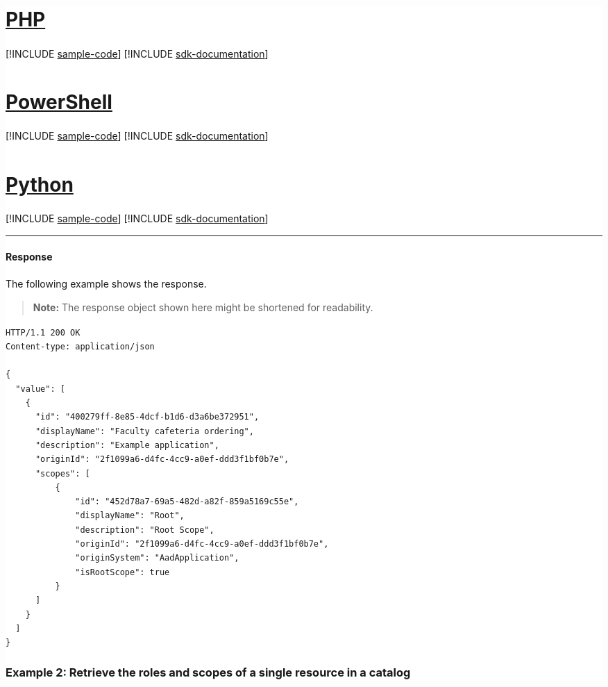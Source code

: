 # [PHP](#tab/php)
[!INCLUDE [sample-code](../includes/snippets/php/get-accesspackageresources-php-snippets.md)]
[!INCLUDE [sdk-documentation](../includes/snippets/snippets-sdk-documentation-link.md)]

# [PowerShell](#tab/powershell)
[!INCLUDE [sample-code](../includes/snippets/powershell/get-accesspackageresources-powershell-snippets.md)]
[!INCLUDE [sdk-documentation](../includes/snippets/snippets-sdk-documentation-link.md)]

# [Python](#tab/python)
[!INCLUDE [sample-code](../includes/snippets/python/get-accesspackageresources-python-snippets.md)]
[!INCLUDE [sdk-documentation](../includes/snippets/snippets-sdk-documentation-link.md)]

---

#### Response

The following example shows the response.

> **Note:** The response object shown here might be shortened for readability.



```http
HTTP/1.1 200 OK
Content-type: application/json

{
  "value": [
    {
      "id": "400279ff-8e85-4dcf-b1d6-d3a6be372951",
      "displayName": "Faculty cafeteria ordering",
      "description": "Example application",
      "originId": "2f1099a6-d4fc-4cc9-a0ef-ddd3f1bf0b7e",
      "scopes": [
          {
              "id": "452d78a7-69a5-482d-a82f-859a5169c55e",
              "displayName": "Root",
              "description": "Root Scope",
              "originId": "2f1099a6-d4fc-4cc9-a0ef-ddd3f1bf0b7e",
              "originSystem": "AadApplication",
              "isRootScope": true
          }
      ]
    }
  ]
}
```

### Example 2: Retrieve the roles and scopes of a single resource in a catalog
